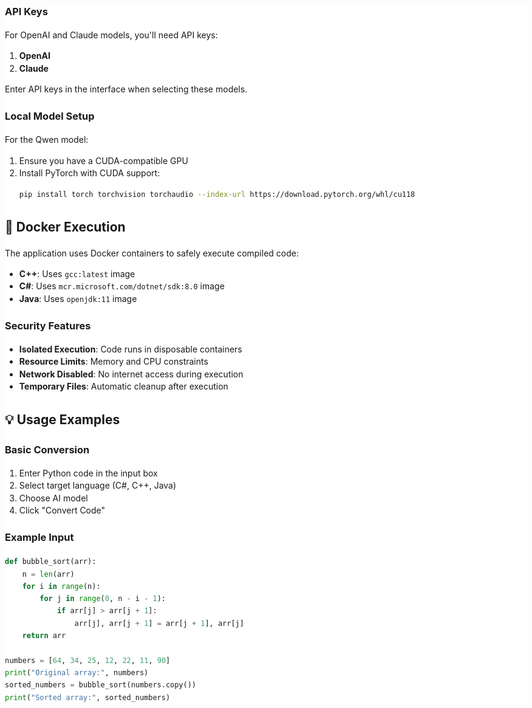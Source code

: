 ### API Keys

For OpenAI and Claude models, you'll need API keys:

1. **OpenAI**
2. **Claude**

Enter API keys in the interface when selecting these models.

### Local Model Setup

For the Qwen model:

1. Ensure you have a CUDA-compatible GPU
2. Install PyTorch with CUDA support:
   ```bash
   pip install torch torchvision torchaudio --index-url https://download.pytorch.org/whl/cu118
   ```

## 🐳 Docker Execution

The application uses Docker containers to safely execute compiled code:

- **C++**: Uses `gcc:latest` image
- **C#**: Uses `mcr.microsoft.com/dotnet/sdk:8.0` image  
- **Java**: Uses `openjdk:11` image

### Security Features

- **Isolated Execution**: Code runs in disposable containers
- **Resource Limits**: Memory and CPU constraints
- **Network Disabled**: No internet access during execution
- **Temporary Files**: Automatic cleanup after execution

## 💡 Usage Examples

### Basic Conversion

1. Enter Python code in the input box
2. Select target language (C#, C++, Java)
3. Choose AI model
4. Click "Convert Code"

### Example Input

```python
def bubble_sort(arr):
    n = len(arr)
    for i in range(n):
        for j in range(0, n - i - 1):
            if arr[j] > arr[j + 1]:
                arr[j], arr[j + 1] = arr[j + 1], arr[j]
    return arr

numbers = [64, 34, 25, 12, 22, 11, 90]
print("Original array:", numbers)
sorted_numbers = bubble_sort(numbers.copy())
print("Sorted array:", sorted_numbers)
```
